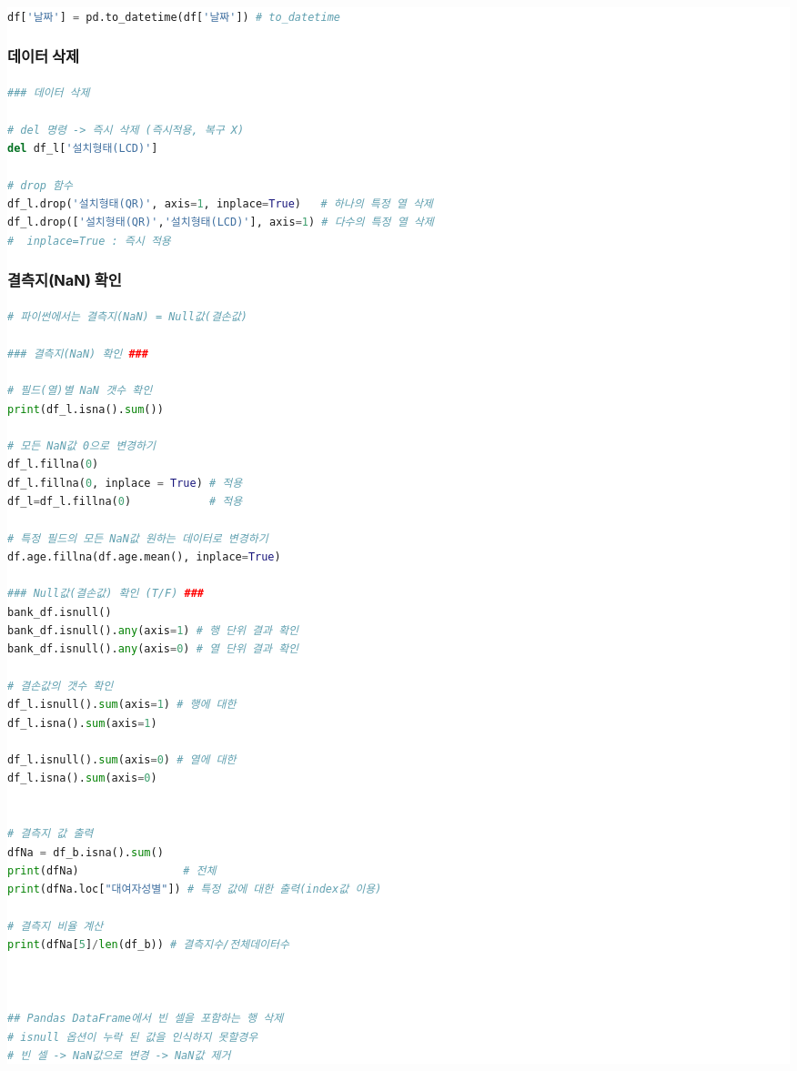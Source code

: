 ```py
df['날짜'] = pd.to_datetime(df['날짜']) # to_datetime

```


### 데이터 삭제
```py
### 데이터 삭제

# del 명령 -> 즉시 삭제 (즉시적용, 복구 X)
del df_l['설치형태(LCD)']

# drop 함수
df_l.drop('설치형태(QR)', axis=1, inplace=True)   # 하나의 특정 열 삭제
df_l.drop(['설치형태(QR)','설치형태(LCD)'], axis=1) # 다수의 특정 열 삭제
#  inplace=True : 즉시 적용 


```


### 결측지(NaN) 확인
```py
# 파이썬에서는 결측지(NaN) = Null값(결손값)

### 결측지(NaN) 확인 ###

# 필드(열)별 NaN 갯수 확인 
print(df_l.isna().sum())

# 모든 NaN값 0으로 변경하기
df_l.fillna(0)
df_l.fillna(0, inplace = True) # 적용
df_l=df_l.fillna(0)            # 적용

# 특정 필드의 모든 NaN값 원하는 데이터로 변경하기
df.age.fillna(df.age.mean(), inplace=True)

### Null값(결손값) 확인 (T/F) ###
bank_df.isnull()
bank_df.isnull().any(axis=1) # 행 단위 결과 확인
bank_df.isnull().any(axis=0) # 열 단위 결과 확인

# 결손값의 갯수 확인 
df_l.isnull().sum(axis=1) # 행에 대한
df_l.isna().sum(axis=1)

df_l.isnull().sum(axis=0) # 열에 대한
df_l.isna().sum(axis=0)


# 결측지 값 출력 
dfNa = df_b.isna().sum()
print(dfNa)                # 전체
print(dfNa.loc["대여자성별"]) # 특정 값에 대한 출력(index값 이용)

# 결측지 비율 계산
print(dfNa[5]/len(df_b)) # 결측지수/전체데이터수



## Pandas DataFrame에서 빈 셀을 포함하는 행 삭제
# isnull 옵션이 누락 된 값을 인식하지 못할경우
# 빈 셀 -> NaN값으로 변경 -> NaN값 제거 
```